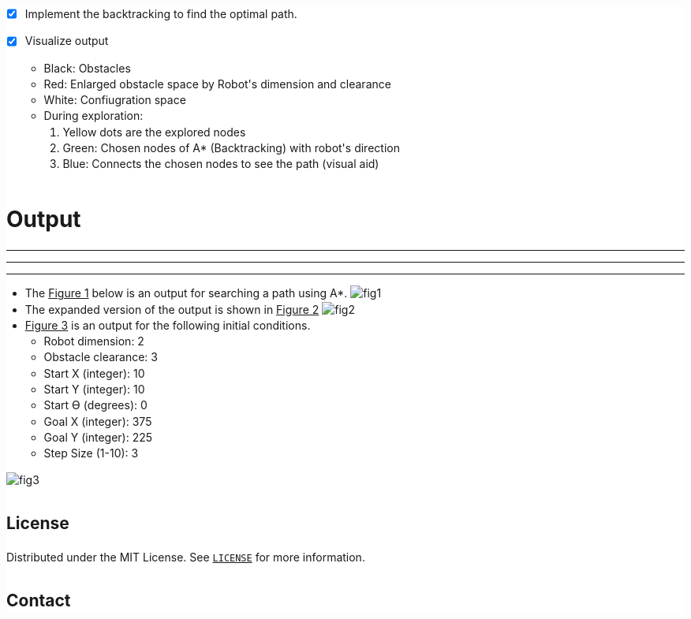 - [x] Implement the backtracking to find the optimal path.

- [x] Visualize output
  - Black: Obstacles
  - Red: Enlarged obstacle space by Robot's dimension and clearance 
  - White: Confiugration space
  - During exploration:
    1. Yellow dots are the explored nodes
    2. Green: Chosen nodes of A* (Backtracking) with robot's direction
    3. Blue: Connects the chosen nodes to see the path (visual aid)


# Output
---
<iframe width="640" height="480" align="middle" src="https://user-images.githubusercontent.com/24211929/159383851-806f3025-10d9-41f4-8f0a-ae68fdd7b860.mp4" frameborder="0" allow="accelerometer; autoplay; clipboard-write; encrypted-media; gyroscope; picture-in-picture" allowfullscreen></iframe>

---
<iframe width="640" height="480" align="middle" src="https://user-images.githubusercontent.com/24211929/159383893-be4f017e-e750-4c95-81d1-a3952eaba50b.mp4" frameborder="0" allow="accelerometer; autoplay; clipboard-write; encrypted-media; gyroscope; picture-in-picture" allowfullscreen></iframe>

---
- The [Figure 1](https://user-images.githubusercontent.com/24211929/159389056-93f225ea-fa74-459f-9e20-4b16cae289d6.png) below is an output for searching a path using A*.
![fig1](https://user-images.githubusercontent.com/24211929/159389056-93f225ea-fa74-459f-9e20-4b16cae289d6.png)
- The expanded version of the output is shown in [Figure 2](https://user-images.githubusercontent.com/24211929/159389057-849f4d6f-4c67-4656-b1f6-49865181848d.png)
![fig2](https://user-images.githubusercontent.com/24211929/159389057-849f4d6f-4c67-4656-b1f6-49865181848d.png)
- [Figure 3](https://user-images.githubusercontent.com/24211929/159389058-ea8c24bc-f172-4b42-99cf-bfe898cd3322.png) is an output for the following initial conditions.
  - Robot dimension: 2
  - Obstacle clearance: 3
  - Start X (integer): 10
  - Start Y (integer): 10
  - Start ϴ (degrees): 0
  - Goal X (integer): 375
  - Goal Y (integer): 225
  - Step Size (1-10): 3

![fig3](https://user-images.githubusercontent.com/24211929/159389058-ea8c24bc-f172-4b42-99cf-bfe898cd3322.png)


## License

Distributed under the MIT License. See [`LICENSE`](https://github.com/vishalgattani/Path-Planning/blob/main/LICENSE) for more information.


## Contact
